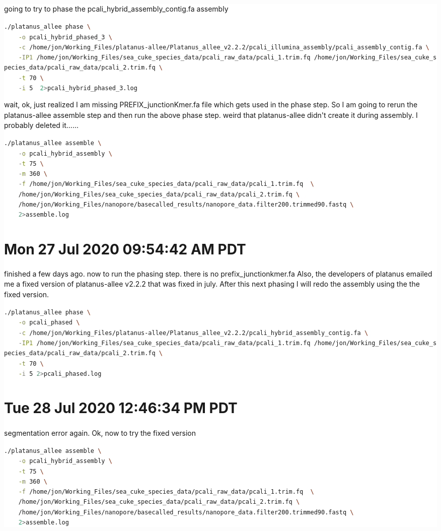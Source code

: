 
going to try to phase the pcali_hybrid_assembly_contig.fa assembly
```bash
./platanus_allee phase \
	-o pcali_hybrid_phased_3 \
	-c /home/jon/Working_Files/platanus-allee/Platanus_allee_v2.2.2/pcali_illumina_assembly/pcali_assembly_contig.fa \
	-IP1 /home/jon/Working_Files/sea_cuke_species_data/pcali_raw_data/pcali_1.trim.fq /home/jon/Working_Files/sea_cuke_species_data/pcali_raw_data/pcali_2.trim.fq \
	-t 70 \
	-i 5  2>pcali_hybrid_phased_3.log
```


wait, ok, just realized I am missing PREFIX_junctionKmer.fa file which gets used in the phase step. So I am going to rerun the platanus-allee assemble step and then run the above phase step. weird that platanus-allee didn't create it during assembly. I probably deleted it......

```bash
./platanus_allee assemble \
	-o pcali_hybrid_assembly \
	-t 75 \
	-m 360 \
	-f /home/jon/Working_Files/sea_cuke_species_data/pcali_raw_data/pcali_1.trim.fq  \
	/home/jon/Working_Files/sea_cuke_species_data/pcali_raw_data/pcali_2.trim.fq \
	/home/jon/Working_Files/nanopore/basecalled_results/nanopore_data.filter200.trimmed90.fastq \
	2>assemble.log
```


# Mon 27 Jul 2020 09:54:42 AM PDT

finished a few days ago. now to run the phasing step. there is no prefix_junctionkmer.fa Also, the developers of platanus emailed me a fixed version of platanus-allee v2.2.2 that was fixed in july. After this next phasing I will redo the assembly using the the fixed version. 

```bash
./platanus_allee phase \
	-o pcali_phased \
	-c /home/jon/Working_Files/platanus-allee/Platanus_allee_v2.2.2/pcali_hybrid_assembly_contig.fa \
	-IP1 /home/jon/Working_Files/sea_cuke_species_data/pcali_raw_data/pcali_1.trim.fq /home/jon/Working_Files/sea_cuke_species_data/pcali_raw_data/pcali_2.trim.fq \
	-t 70 \
	-i 5 2>pcali_phased.log
```

# Tue 28 Jul 2020 12:46:34 PM PDT

segmentation error again. Ok, now to try the fixed version
```bash
./platanus_allee assemble \
	-o pcali_hybrid_assembly \
	-t 75 \
	-m 360 \
	-f /home/jon/Working_Files/sea_cuke_species_data/pcali_raw_data/pcali_1.trim.fq  \
	/home/jon/Working_Files/sea_cuke_species_data/pcali_raw_data/pcali_2.trim.fq \
	/home/jon/Working_Files/nanopore/basecalled_results/nanopore_data.filter200.trimmed90.fastq \
	2>assemble.log
```
